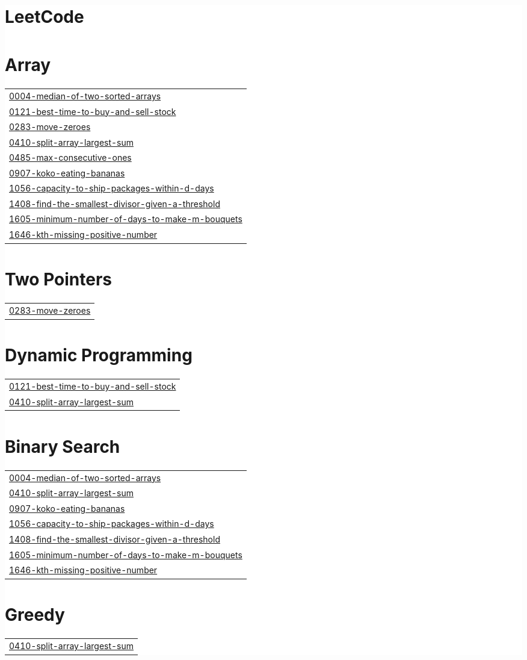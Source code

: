# LeetCode


# Array
|  |
| ------- |
| [0004-median-of-two-sorted-arrays](https://github.com/Chaitya-007/LeetCode/tree/master/0004-median-of-two-sorted-arrays) |
| [0121-best-time-to-buy-and-sell-stock](https://github.com/Chaitya-007/LeetCode/tree/master/0121-best-time-to-buy-and-sell-stock) |
| [0283-move-zeroes](https://github.com/Chaitya-007/LeetCode/tree/master/0283-move-zeroes) |
| [0410-split-array-largest-sum](https://github.com/Chaitya-007/LeetCode/tree/master/0410-split-array-largest-sum) |
| [0485-max-consecutive-ones](https://github.com/Chaitya-007/LeetCode/tree/master/0485-max-consecutive-ones) |
| [0907-koko-eating-bananas](https://github.com/Chaitya-007/LeetCode/tree/master/0907-koko-eating-bananas) |
| [1056-capacity-to-ship-packages-within-d-days](https://github.com/Chaitya-007/LeetCode/tree/master/1056-capacity-to-ship-packages-within-d-days) |
| [1408-find-the-smallest-divisor-given-a-threshold](https://github.com/Chaitya-007/LeetCode/tree/master/1408-find-the-smallest-divisor-given-a-threshold) |
| [1605-minimum-number-of-days-to-make-m-bouquets](https://github.com/Chaitya-007/LeetCode/tree/master/1605-minimum-number-of-days-to-make-m-bouquets) |
| [1646-kth-missing-positive-number](https://github.com/Chaitya-007/LeetCode/tree/master/1646-kth-missing-positive-number) |
# Two Pointers
|  |
| ------- |
| [0283-move-zeroes](https://github.com/Chaitya-007/LeetCode/tree/master/0283-move-zeroes) |
# Dynamic Programming
|  |
| ------- |
| [0121-best-time-to-buy-and-sell-stock](https://github.com/Chaitya-007/LeetCode/tree/master/0121-best-time-to-buy-and-sell-stock) |
| [0410-split-array-largest-sum](https://github.com/Chaitya-007/LeetCode/tree/master/0410-split-array-largest-sum) |
# Binary Search
|  |
| ------- |
| [0004-median-of-two-sorted-arrays](https://github.com/Chaitya-007/LeetCode/tree/master/0004-median-of-two-sorted-arrays) |
| [0410-split-array-largest-sum](https://github.com/Chaitya-007/LeetCode/tree/master/0410-split-array-largest-sum) |
| [0907-koko-eating-bananas](https://github.com/Chaitya-007/LeetCode/tree/master/0907-koko-eating-bananas) |
| [1056-capacity-to-ship-packages-within-d-days](https://github.com/Chaitya-007/LeetCode/tree/master/1056-capacity-to-ship-packages-within-d-days) |
| [1408-find-the-smallest-divisor-given-a-threshold](https://github.com/Chaitya-007/LeetCode/tree/master/1408-find-the-smallest-divisor-given-a-threshold) |
| [1605-minimum-number-of-days-to-make-m-bouquets](https://github.com/Chaitya-007/LeetCode/tree/master/1605-minimum-number-of-days-to-make-m-bouquets) |
| [1646-kth-missing-positive-number](https://github.com/Chaitya-007/LeetCode/tree/master/1646-kth-missing-positive-number) |
# Greedy
|  |
| ------- |
| [0410-split-array-largest-sum](https://github.com/Chaitya-007/LeetCode/tree/master/0410-split-array-largest-sum) |